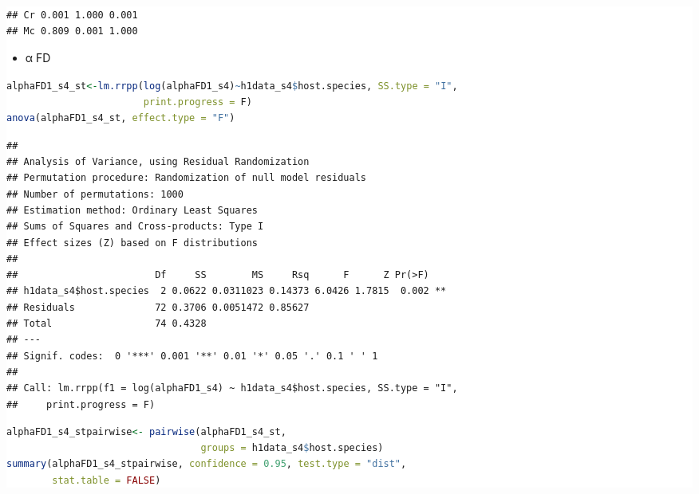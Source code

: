     ## Cr 0.001 1.000 0.001
    ## Mc 0.809 0.001 1.000

-   α FD

``` r
alphaFD1_s4_st<-lm.rrpp(log(alphaFD1_s4)~h1data_s4$host.species, SS.type = "I",
                        print.progress = F)
anova(alphaFD1_s4_st, effect.type = "F")
```

    ## 
    ## Analysis of Variance, using Residual Randomization
    ## Permutation procedure: Randomization of null model residuals 
    ## Number of permutations: 1000 
    ## Estimation method: Ordinary Least Squares 
    ## Sums of Squares and Cross-products: Type I 
    ## Effect sizes (Z) based on F distributions
    ## 
    ##                        Df     SS        MS     Rsq      F      Z Pr(>F)   
    ## h1data_s4$host.species  2 0.0622 0.0311023 0.14373 6.0426 1.7815  0.002 **
    ## Residuals              72 0.3706 0.0051472 0.85627                        
    ## Total                  74 0.4328                                          
    ## ---
    ## Signif. codes:  0 '***' 0.001 '**' 0.01 '*' 0.05 '.' 0.1 ' ' 1
    ## 
    ## Call: lm.rrpp(f1 = log(alphaFD1_s4) ~ h1data_s4$host.species, SS.type = "I",  
    ##     print.progress = F)

``` r
alphaFD1_s4_stpairwise<- pairwise(alphaFD1_s4_st,
                                  groups = h1data_s4$host.species)
summary(alphaFD1_s4_stpairwise, confidence = 0.95, test.type = "dist",
        stat.table = FALSE)
```
